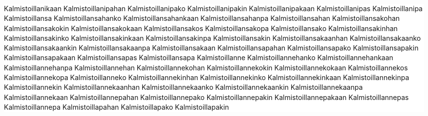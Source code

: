 Kalmistoillanikaan
Kalmistoillanipahan
Kalmistoillanipako
Kalmistoillanipakin
Kalmistoillanipakaan
Kalmistoillanipas
Kalmistoillanipa
Kalmistoillansa
Kalmistoillansahanko
Kalmistoillansahankaan
Kalmistoillansahanpa
Kalmistoillansahan
Kalmistoillansakohan
Kalmistoillansakokin
Kalmistoillansakokaan
Kalmistoillansakos
Kalmistoillansakopa
Kalmistoillansako
Kalmistoillansakinhan
Kalmistoillansakinko
Kalmistoillansakinkaan
Kalmistoillansakinpa
Kalmistoillansakin
Kalmistoillansakaanhan
Kalmistoillansakaanko
Kalmistoillansakaankin
Kalmistoillansakaanpa
Kalmistoillansakaan
Kalmistoillansapahan
Kalmistoillansapako
Kalmistoillansapakin
Kalmistoillansapakaan
Kalmistoillansapas
Kalmistoillansapa
Kalmistoillanne
Kalmistoillannehanko
Kalmistoillannehankaan
Kalmistoillannehanpa
Kalmistoillannehan
Kalmistoillannekohan
Kalmistoillannekokin
Kalmistoillannekokaan
Kalmistoillannekos
Kalmistoillannekopa
Kalmistoillanneko
Kalmistoillannekinhan
Kalmistoillannekinko
Kalmistoillannekinkaan
Kalmistoillannekinpa
Kalmistoillannekin
Kalmistoillannekaanhan
Kalmistoillannekaanko
Kalmistoillannekaankin
Kalmistoillannekaanpa
Kalmistoillannekaan
Kalmistoillannepahan
Kalmistoillannepako
Kalmistoillannepakin
Kalmistoillannepakaan
Kalmistoillannepas
Kalmistoillannepa
Kalmistoillapahan
Kalmistoillapako
Kalmistoillapakin